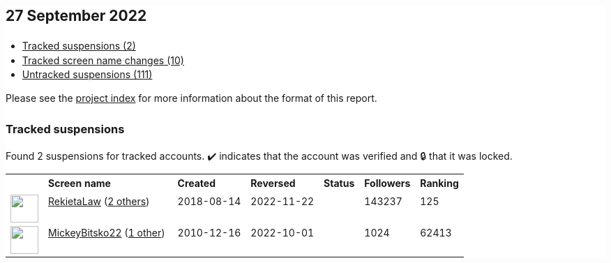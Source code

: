 ## 27 September 2022

* [Tracked suspensions (2)](#tracked-suspensions)
* [Tracked screen name changes (10)](#tracked-screen-name-changes)
* [Untracked suspensions (111)](#untracked-suspensions)

Please see the [project index](https://github.com/travisbrown/twitter-watch) for more information about the format of this report.

### Tracked suspensions

Found 2 suspensions for tracked accounts.
  ✔️ indicates that the account was verified and 🔒 that it was locked.

<table>
    <tr>
        <th></th>
        <th align="left">Screen name</th>
        <th align="left">Created</th>
        <th align="left">Reversed</th>
        <th align="left">Status</th>
        <th align="left">Followers</th>
        <th align="left">Ranking</th></tr>
    </tr>
        <tr>
            <td><a href="https://twitter.com/intent/user?user_id=1029465832781492226">
                <img src="https://pbs.twimg.com/profile_images/1121831830586568704/qLp2jM8U_normal.png" width="40px" height="40px" align="center"/></a>
            </td>
            <td>
                <a href="https://twitter.com/RekietaLaw">RekietaLaw</a>&nbsp;(<a href="https://api.memory.lol/v1/tw/id/1029465832781492226">2 others</a>)&nbsp;</td>
            <td>2018-08-14</td>
            <td>2022-11-22</td>
            <td align="center"></td>
            <td>143237</td>
            <td>125</td>
        </tr>
        <tr>
            <td><a href="https://twitter.com/intent/user?user_id=227419712">
                <img src="https://pbs.twimg.com/profile_images/452481058529767424/gLttUIJe_normal.jpeg" width="40px" height="40px" align="center"/></a>
            </td>
            <td>
                <a href="https://twitter.com/MickeyBitsko22">MickeyBitsko22</a>&nbsp;(<a href="https://api.memory.lol/v1/tw/id/227419712">1 other</a>)&nbsp;</td>
            <td>2010-12-16</td>
            <td>2022-10-01</td>
            <td align="center"></td>
            <td>1024</td>
            <td>62413</td>
        </tr></table>
